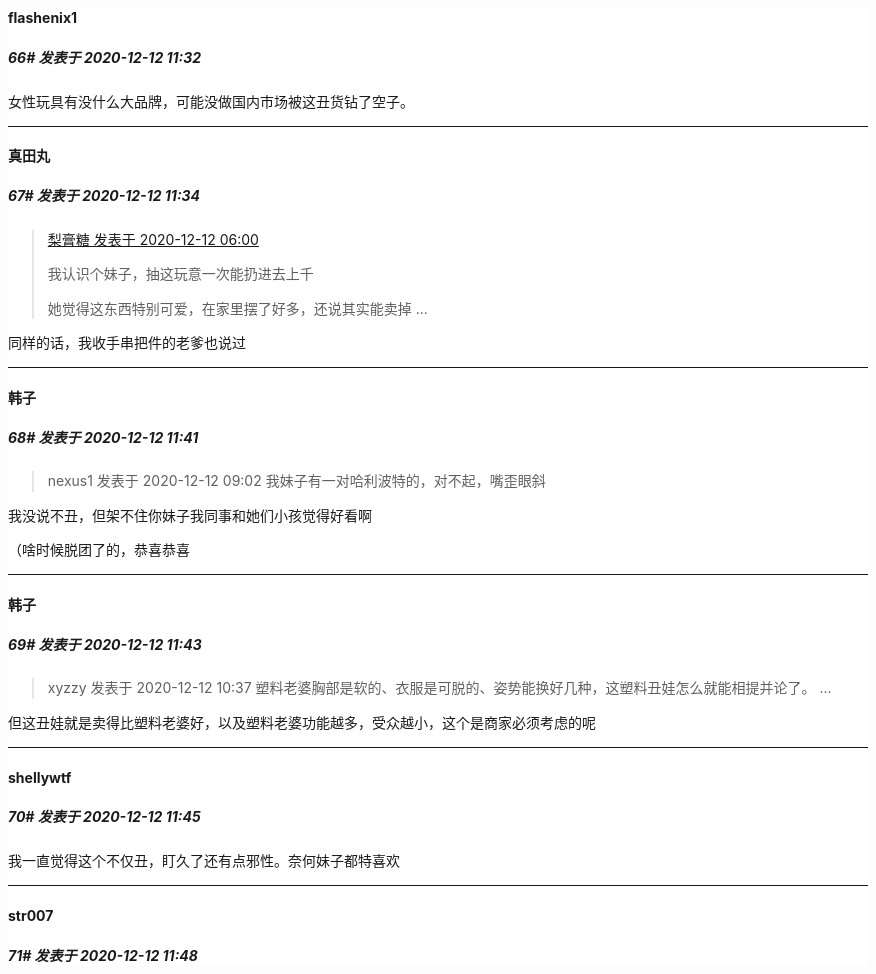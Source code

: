 ####  flashenix1  
##### 66#       发表于 2020-12-12 11:32


女性玩具有没什么大品牌，可能没做国内市场被这丑货钻了空子。


-----

####  真田丸  
##### 67#       发表于 2020-12-12 11:34


<blockquote><a href="httphttps://bbs.saraba1st.com/2b/forum.php?mod=redirect&amp;goto=findpost&amp;pid=49692238&amp;ptid=1977085" target="_blank">梨膏糖 发表于 2020-12-12 06:00</a>

我认识个妹子，抽这玩意一次能扔进去上千

她觉得这东西特别可爱，在家里摆了好多，还说其实能卖掉 ...</blockquote>
同样的话，我收手串把件的老爹也说过


-----

####  韩子  
##### 68#       发表于 2020-12-12 11:41


<blockquote>nexus1 发表于 2020-12-12 09:02
我妹子有一对哈利波特的，对不起，嘴歪眼斜</blockquote>
我没说不丑，但架不住你妹子我同事和她们小孩觉得好看啊

（啥时候脱团了的，恭喜恭喜


-----

####  韩子  
##### 69#       发表于 2020-12-12 11:43


<blockquote>xyzzy 发表于 2020-12-12 10:37
塑料老婆胸部是软的、衣服是可脱的、姿势能换好几种，这塑料丑娃怎么就能相提并论了。 ...</blockquote>
但这丑娃就是卖得比塑料老婆好，以及塑料老婆功能越多，受众越小，这个是商家必须考虑的呢


-----

####  shellywtf  
##### 70#       发表于 2020-12-12 11:45


我一直觉得这个不仅丑，盯久了还有点邪性。奈何妹子都特喜欢


-----

####  str007  
##### 71#       发表于 2020-12-12 11:48
